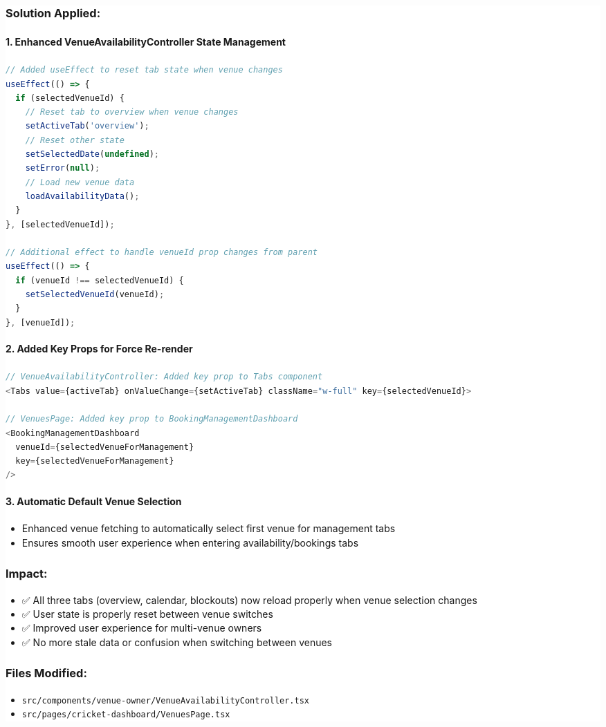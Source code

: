 ### Solution Applied:

#### 1. Enhanced VenueAvailabilityController State Management
```typescript
// Added useEffect to reset tab state when venue changes
useEffect(() => {
  if (selectedVenueId) {
    // Reset tab to overview when venue changes
    setActiveTab('overview');
    // Reset other state
    setSelectedDate(undefined);
    setError(null);
    // Load new venue data
    loadAvailabilityData();
  }
}, [selectedVenueId]);

// Additional effect to handle venueId prop changes from parent
useEffect(() => {
  if (venueId !== selectedVenueId) {
    setSelectedVenueId(venueId);
  }
}, [venueId]);
```

#### 2. Added Key Props for Force Re-render
```typescript
// VenueAvailabilityController: Added key prop to Tabs component
<Tabs value={activeTab} onValueChange={setActiveTab} className="w-full" key={selectedVenueId}>

// VenuesPage: Added key prop to BookingManagementDashboard
<BookingManagementDashboard 
  venueId={selectedVenueForManagement} 
  key={selectedVenueForManagement}
/>
```

#### 3. Automatic Default Venue Selection
- Enhanced venue fetching to automatically select first venue for management tabs
- Ensures smooth user experience when entering availability/bookings tabs

### Impact:
- ✅ All three tabs (overview, calendar, blockouts) now reload properly when venue selection changes
- ✅ User state is properly reset between venue switches
- ✅ Improved user experience for multi-venue owners
- ✅ No more stale data or confusion when switching between venues

### Files Modified:
- `src/components/venue-owner/VenueAvailabilityController.tsx`
- `src/pages/cricket-dashboard/VenuesPage.tsx`
